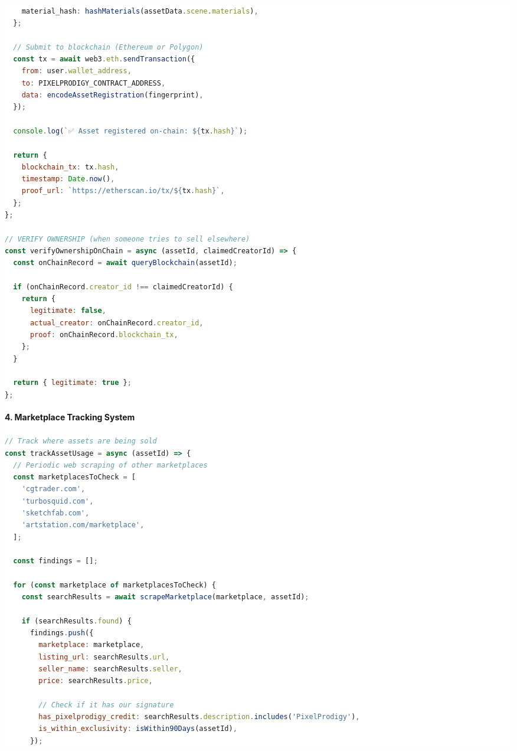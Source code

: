 ```javascript
    material_hash: hashMaterials(assetData.scene.materials),
  };
  
  // Submit to blockchain (Ethereum or Polygon)
  const tx = await web3.eth.sendTransaction({
    from: user.wallet_address,
    to: PIXELPRODIGY_CONTRACT_ADDRESS,
    data: encodeAssetRegistration(fingerprint),
  });
  
  console.log(`✅ Asset registered on-chain: ${tx.hash}`);
  
  return {
    blockchain_tx: tx.hash,
    timestamp: Date.now(),
    proof_url: `https://etherscan.io/tx/${tx.hash}`,
  };
};

// VERIFY OWNERSHIP (when someone tries to sell elsewhere)
const verifyOwnershipOnChain = async (assetId, claimedCreatorId) => {
  const onChainRecord = await queryBlockchain(assetId);
  
  if (onChainRecord.creator_id !== claimedCreatorId) {
    return {
      legitimate: false,
      actual_creator: onChainRecord.creator_id,
      proof: onChainRecord.blockchain_tx,
    };
  }
  
  return { legitimate: true };
};
```

#### **4. Marketplace Tracking System**
```javascript
// Track where assets are being sold
const trackAssetUsage = async (assetId) => {
  // Periodic web scraping of other marketplaces
  const marketplacesToCheck = [
    'cgtrader.com',
    'turbosquid.com',
    'sketchfab.com',
    'artstation.com/marketplace',
  ];
  
  const findings = [];
  
  for (const marketplace of marketplacesToCheck) {
    const searchResults = await scrapeMarketplace(marketplace, assetId);
    
    if (searchResults.found) {
      findings.push({
        marketplace: marketplace,
        listing_url: searchResults.url,
        seller_name: searchResults.seller,
        price: searchResults.price,
        
        // Check if it has our signature
        has_pixelprodigy_credit: searchResults.description.includes('PixelProdigy'),
        is_within_exclusivity: isWithin90Days(assetId),
      });
```